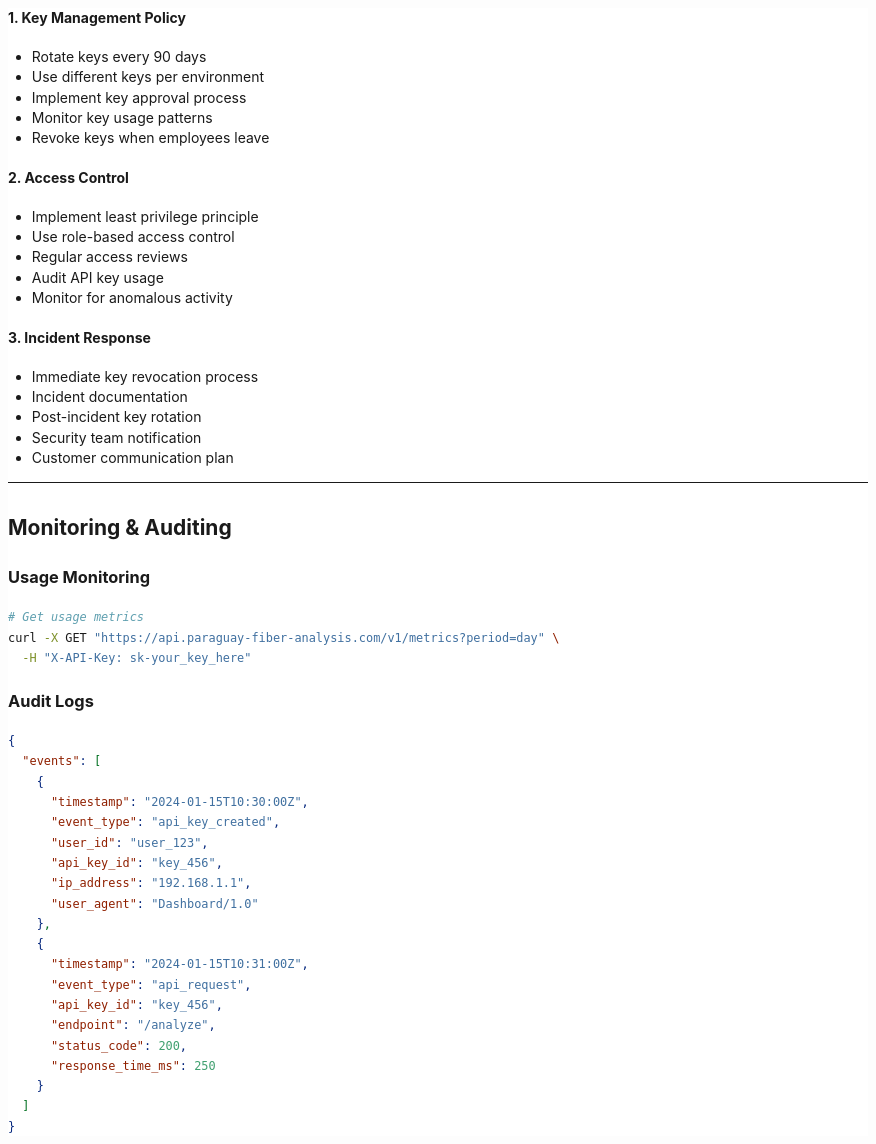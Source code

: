 #### 1. Key Management Policy
- Rotate keys every 90 days
- Use different keys per environment
- Implement key approval process
- Monitor key usage patterns
- Revoke keys when employees leave

#### 2. Access Control
- Implement least privilege principle
- Use role-based access control
- Regular access reviews
- Audit API key usage
- Monitor for anomalous activity

#### 3. Incident Response
- Immediate key revocation process
- Incident documentation
- Post-incident key rotation
- Security team notification
- Customer communication plan

---

## Monitoring & Auditing

### Usage Monitoring
```bash
# Get usage metrics
curl -X GET "https://api.paraguay-fiber-analysis.com/v1/metrics?period=day" \
  -H "X-API-Key: sk-your_key_here"
```

### Audit Logs
```json
{
  "events": [
    {
      "timestamp": "2024-01-15T10:30:00Z",
      "event_type": "api_key_created",
      "user_id": "user_123",
      "api_key_id": "key_456",
      "ip_address": "192.168.1.1",
      "user_agent": "Dashboard/1.0"
    },
    {
      "timestamp": "2024-01-15T10:31:00Z", 
      "event_type": "api_request",
      "api_key_id": "key_456",
      "endpoint": "/analyze",
      "status_code": 200,
      "response_time_ms": 250
    }
  ]
}
```
